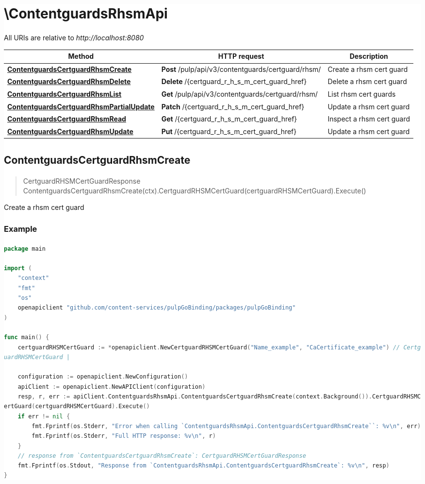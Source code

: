 # \ContentguardsRhsmApi

All URIs are relative to *http://localhost:8080*

Method | HTTP request | Description
------------- | ------------- | -------------
[**ContentguardsCertguardRhsmCreate**](ContentguardsRhsmApi.md#ContentguardsCertguardRhsmCreate) | **Post** /pulp/api/v3/contentguards/certguard/rhsm/ | Create a rhsm cert guard
[**ContentguardsCertguardRhsmDelete**](ContentguardsRhsmApi.md#ContentguardsCertguardRhsmDelete) | **Delete** /{certguard_r_h_s_m_cert_guard_href} | Delete a rhsm cert guard
[**ContentguardsCertguardRhsmList**](ContentguardsRhsmApi.md#ContentguardsCertguardRhsmList) | **Get** /pulp/api/v3/contentguards/certguard/rhsm/ | List rhsm cert guards
[**ContentguardsCertguardRhsmPartialUpdate**](ContentguardsRhsmApi.md#ContentguardsCertguardRhsmPartialUpdate) | **Patch** /{certguard_r_h_s_m_cert_guard_href} | Update a rhsm cert guard
[**ContentguardsCertguardRhsmRead**](ContentguardsRhsmApi.md#ContentguardsCertguardRhsmRead) | **Get** /{certguard_r_h_s_m_cert_guard_href} | Inspect a rhsm cert guard
[**ContentguardsCertguardRhsmUpdate**](ContentguardsRhsmApi.md#ContentguardsCertguardRhsmUpdate) | **Put** /{certguard_r_h_s_m_cert_guard_href} | Update a rhsm cert guard



## ContentguardsCertguardRhsmCreate

> CertguardRHSMCertGuardResponse ContentguardsCertguardRhsmCreate(ctx).CertguardRHSMCertGuard(certguardRHSMCertGuard).Execute()

Create a rhsm cert guard



### Example

```go
package main

import (
    "context"
    "fmt"
    "os"
    openapiclient "github.com/content-services/pulpGoBinding/packages/pulpGoBinding"
)

func main() {
    certguardRHSMCertGuard := *openapiclient.NewCertguardRHSMCertGuard("Name_example", "CaCertificate_example") // CertguardRHSMCertGuard | 

    configuration := openapiclient.NewConfiguration()
    apiClient := openapiclient.NewAPIClient(configuration)
    resp, r, err := apiClient.ContentguardsRhsmApi.ContentguardsCertguardRhsmCreate(context.Background()).CertguardRHSMCertGuard(certguardRHSMCertGuard).Execute()
    if err != nil {
        fmt.Fprintf(os.Stderr, "Error when calling `ContentguardsRhsmApi.ContentguardsCertguardRhsmCreate``: %v\n", err)
        fmt.Fprintf(os.Stderr, "Full HTTP response: %v\n", r)
    }
    // response from `ContentguardsCertguardRhsmCreate`: CertguardRHSMCertGuardResponse
    fmt.Fprintf(os.Stdout, "Response from `ContentguardsRhsmApi.ContentguardsCertguardRhsmCreate`: %v\n", resp)
}
```

